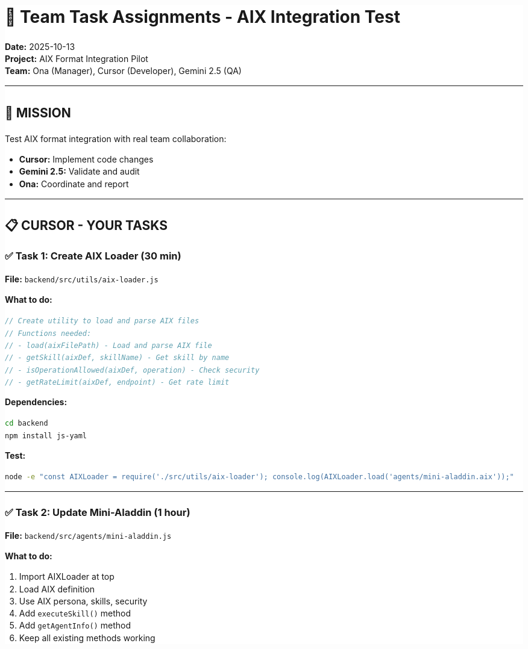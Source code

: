# 👥 Team Task Assignments - AIX Integration Test

**Date:** 2025-10-13  
**Project:** AIX Format Integration Pilot  
**Team:** Ona (Manager), Cursor (Developer), Gemini 2.5 (QA)

---

## 🎯 MISSION

Test AIX format integration with real team collaboration:
- **Cursor:** Implement code changes
- **Gemini 2.5:** Validate and audit
- **Ona:** Coordinate and report

---

## 📋 CURSOR - YOUR TASKS

### ✅ Task 1: Create AIX Loader (30 min)
**File:** `backend/src/utils/aix-loader.js`

**What to do:**
```javascript
// Create utility to load and parse AIX files
// Functions needed:
// - load(aixFilePath) - Load and parse AIX file
// - getSkill(aixDef, skillName) - Get skill by name
// - isOperationAllowed(aixDef, operation) - Check security
// - getRateLimit(aixDef, endpoint) - Get rate limit
```

**Dependencies:**
```bash
cd backend
npm install js-yaml
```

**Test:**
```bash
node -e "const AIXLoader = require('./src/utils/aix-loader'); console.log(AIXLoader.load('agents/mini-aladdin.aix'));"
```

---

### ✅ Task 2: Update Mini-Aladdin (1 hour)
**File:** `backend/src/agents/mini-aladdin.js`

**What to do:**
1. Import AIXLoader at top
2. Load AIX definition
3. Use AIX persona, skills, security
4. Add `executeSkill()` method
5. Add `getAgentInfo()` method
6. Keep all existing methods working
